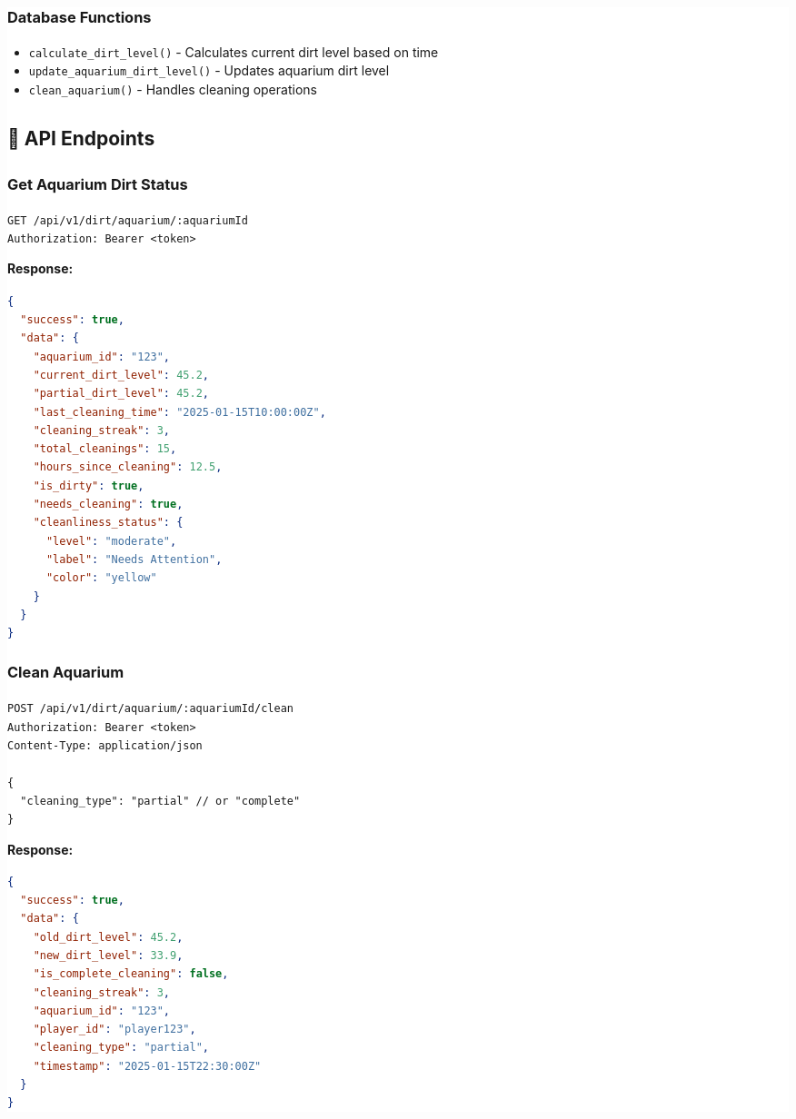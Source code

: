 ### Database Functions

- `calculate_dirt_level()` - Calculates current dirt level based on time
- `update_aquarium_dirt_level()` - Updates aquarium dirt level
- `clean_aquarium()` - Handles cleaning operations

## 🔌 API Endpoints

### Get Aquarium Dirt Status
```http
GET /api/v1/dirt/aquarium/:aquariumId
Authorization: Bearer <token>
```

**Response:**
```json
{
  "success": true,
  "data": {
    "aquarium_id": "123",
    "current_dirt_level": 45.2,
    "partial_dirt_level": 45.2,
    "last_cleaning_time": "2025-01-15T10:00:00Z",
    "cleaning_streak": 3,
    "total_cleanings": 15,
    "hours_since_cleaning": 12.5,
    "is_dirty": true,
    "needs_cleaning": true,
    "cleanliness_status": {
      "level": "moderate",
      "label": "Needs Attention",
      "color": "yellow"
    }
  }
}
```

### Clean Aquarium
```http
POST /api/v1/dirt/aquarium/:aquariumId/clean
Authorization: Bearer <token>
Content-Type: application/json

{
  "cleaning_type": "partial" // or "complete"
}
```

**Response:**
```json
{
  "success": true,
  "data": {
    "old_dirt_level": 45.2,
    "new_dirt_level": 33.9,
    "is_complete_cleaning": false,
    "cleaning_streak": 3,
    "aquarium_id": "123",
    "player_id": "player123",
    "cleaning_type": "partial",
    "timestamp": "2025-01-15T22:30:00Z"
  }
}
```
